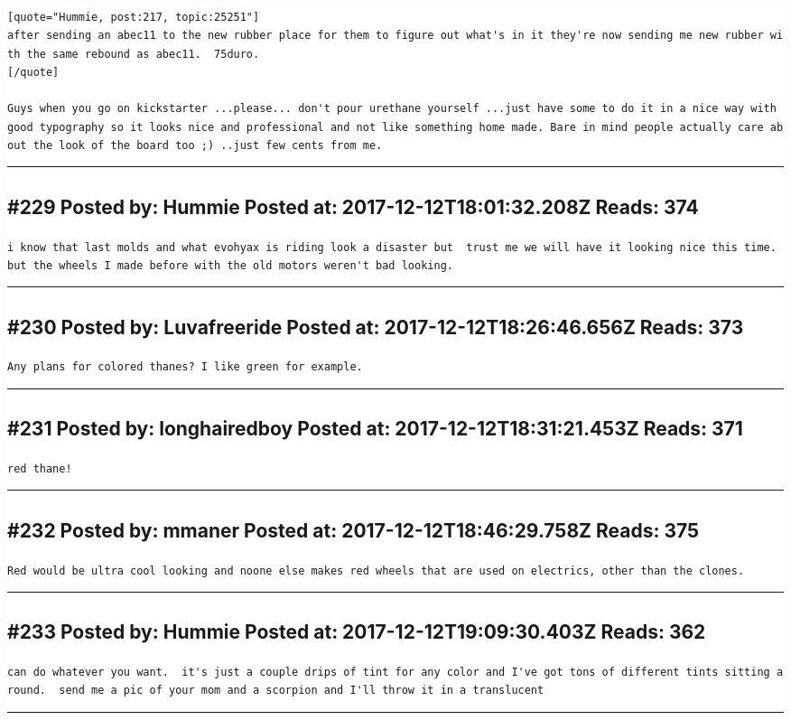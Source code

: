 ```
[quote="Hummie, post:217, topic:25251"]
after sending an abec11 to the new rubber place for them to figure out what's in it they're now sending me new rubber with the same rebound as abec11.  75duro.
[/quote]

Guys when you go on kickstarter ...please... don't pour urethane yourself ...just have some to do it in a nice way with good typography so it looks nice and professional and not like something home made. Bare in mind people actually care about the look of the board too ;) ..just few cents from me.
```

---
## \#229 Posted by: Hummie Posted at: 2017-12-12T18:01:32.208Z Reads: 374

```
i know that last molds and what evohyax is riding look a disaster but  trust me we will have it looking nice this time.  but the wheels I made before with the old motors weren't bad looking.
```

---
## \#230 Posted by: Luvafreeride Posted at: 2017-12-12T18:26:46.656Z Reads: 373

```
Any plans for colored thanes? I like green for example.
```

---
## \#231 Posted by: longhairedboy Posted at: 2017-12-12T18:31:21.453Z Reads: 371

```
red thane!
```

---
## \#232 Posted by: mmaner Posted at: 2017-12-12T18:46:29.758Z Reads: 375

```
Red would be ultra cool looking and noone else makes red wheels that are used on electrics, other than the clones.
```

---
## \#233 Posted by: Hummie Posted at: 2017-12-12T19:09:30.403Z Reads: 362

```
can do whatever you want.  it's just a couple drips of tint for any color and I've got tons of different tints sitting around.  send me a pic of your mom and a scorpion and I'll throw it in a translucent
```

---